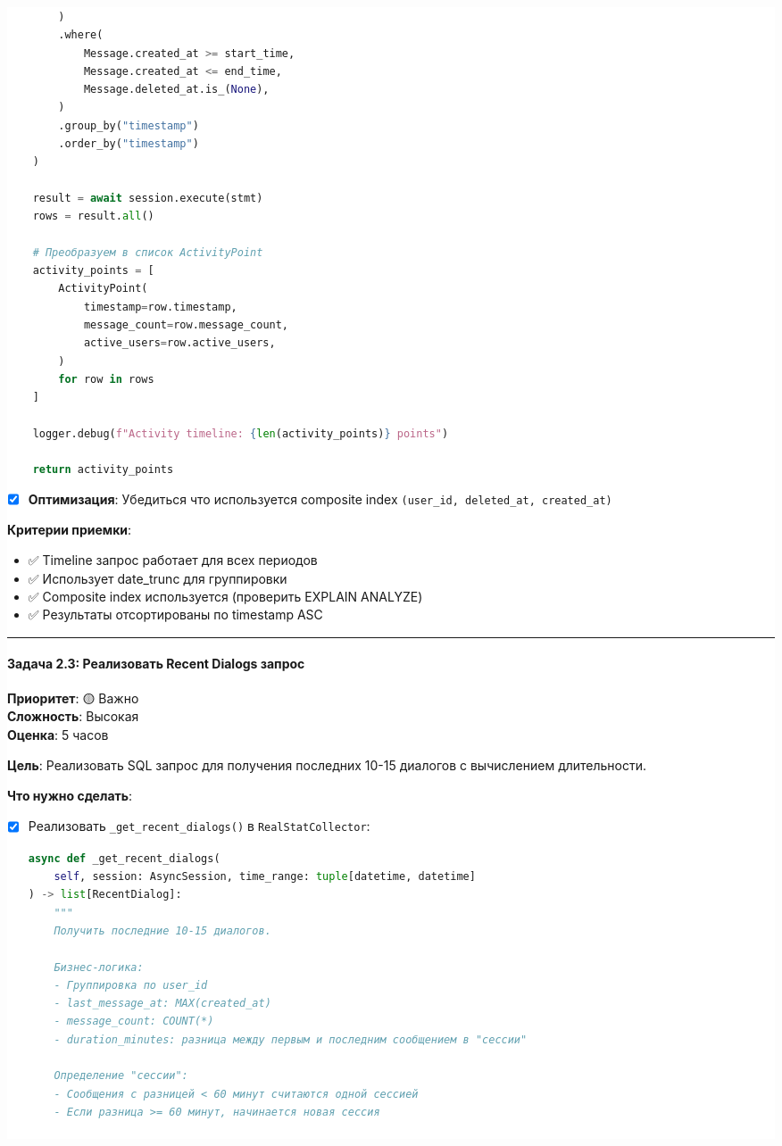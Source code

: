   ```python
          )
          .where(
              Message.created_at >= start_time,
              Message.created_at <= end_time,
              Message.deleted_at.is_(None),
          )
          .group_by("timestamp")
          .order_by("timestamp")
      )
  
      result = await session.execute(stmt)
      rows = result.all()
  
      # Преобразуем в список ActivityPoint
      activity_points = [
          ActivityPoint(
              timestamp=row.timestamp,
              message_count=row.message_count,
              active_users=row.active_users,
          )
          for row in rows
      ]
  
      logger.debug(f"Activity timeline: {len(activity_points)} points")
  
      return activity_points
  ```

- [x] **Оптимизация**: Убедиться что используется composite index `(user_id, deleted_at, created_at)`

**Критерии приемки**:
- ✅ Timeline запрос работает для всех периодов
- ✅ Использует date_trunc для группировки
- ✅ Composite index используется (проверить EXPLAIN ANALYZE)
- ✅ Результаты отсортированы по timestamp ASC

---

#### Задача 2.3: Реализовать Recent Dialogs запрос
**Приоритет**: 🟡 Важно  
**Сложность**: Высокая  
**Оценка**: 5 часов

**Цель**: Реализовать SQL запрос для получения последних 10-15 диалогов с вычислением длительности.

**Что нужно сделать**:
- [x] Реализовать `_get_recent_dialogs()` в `RealStatCollector`:
  ```python
  async def _get_recent_dialogs(
      self, session: AsyncSession, time_range: tuple[datetime, datetime]
  ) -> list[RecentDialog]:
      """
      Получить последние 10-15 диалогов.
      
      Бизнес-логика:
      - Группировка по user_id
      - last_message_at: MAX(created_at)
      - message_count: COUNT(*)
      - duration_minutes: разница между первым и последним сообщением в "сессии"
      
      Определение "сессии":
      - Сообщения с разницей < 60 минут считаются одной сессией
      - Если разница >= 60 минут, начинается новая сессия
      
  ```